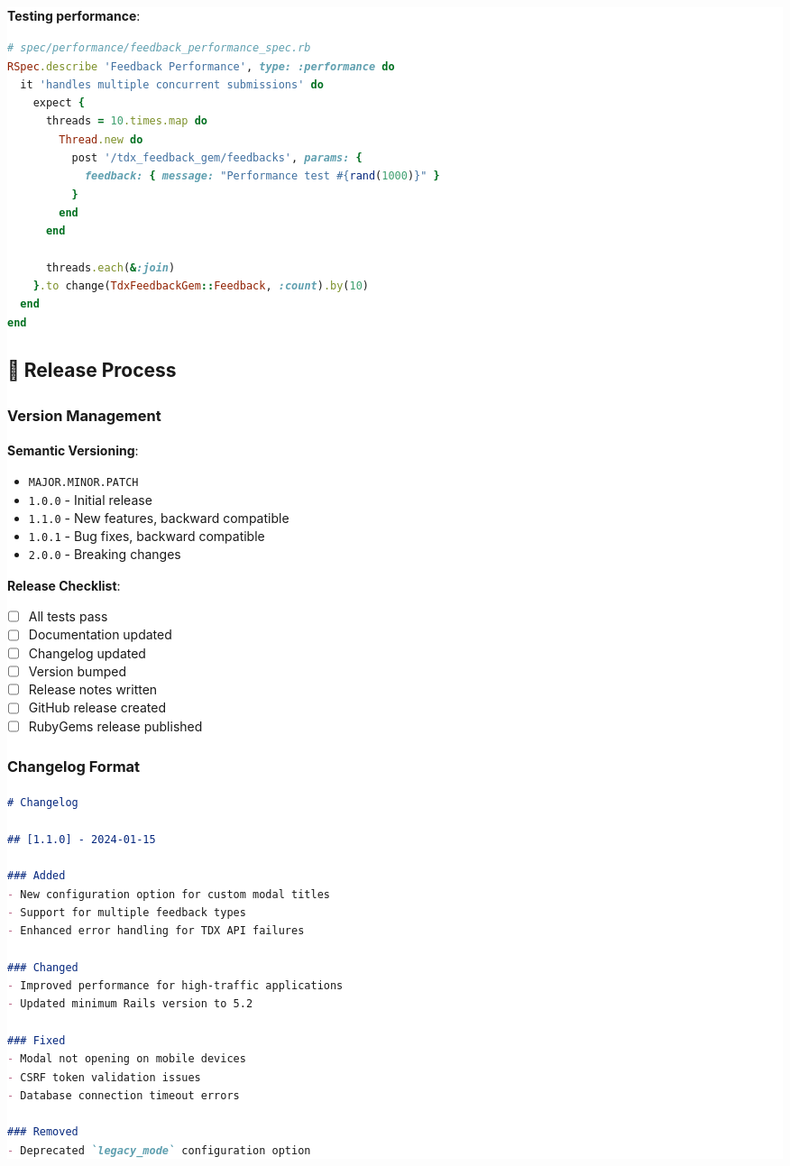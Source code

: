 **Testing performance**:
```ruby
# spec/performance/feedback_performance_spec.rb
RSpec.describe 'Feedback Performance', type: :performance do
  it 'handles multiple concurrent submissions' do
    expect {
      threads = 10.times.map do
        Thread.new do
          post '/tdx_feedback_gem/feedbacks', params: {
            feedback: { message: "Performance test #{rand(1000)}" }
          }
        end
      end

      threads.each(&:join)
    }.to change(TdxFeedbackGem::Feedback, :count).by(10)
  end
end
```

## 🔄 Release Process

### Version Management

**Semantic Versioning**:
- `MAJOR.MINOR.PATCH`
- `1.0.0` - Initial release
- `1.1.0` - New features, backward compatible
- `1.0.1` - Bug fixes, backward compatible
- `2.0.0` - Breaking changes

**Release Checklist**:
- [ ] All tests pass
- [ ] Documentation updated
- [ ] Changelog updated
- [ ] Version bumped
- [ ] Release notes written
- [ ] GitHub release created
- [ ] RubyGems release published

### Changelog Format

```markdown
# Changelog

## [1.1.0] - 2024-01-15

### Added
- New configuration option for custom modal titles
- Support for multiple feedback types
- Enhanced error handling for TDX API failures

### Changed
- Improved performance for high-traffic applications
- Updated minimum Rails version to 5.2

### Fixed
- Modal not opening on mobile devices
- CSRF token validation issues
- Database connection timeout errors

### Removed
- Deprecated `legacy_mode` configuration option
```

